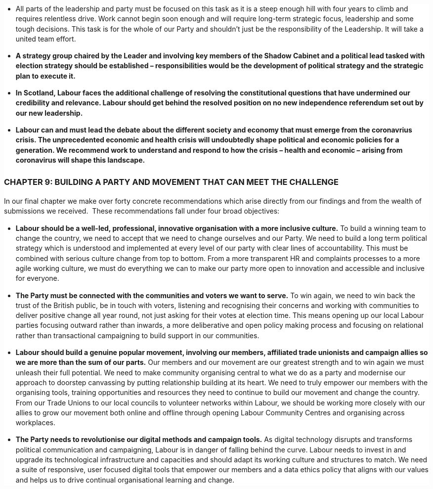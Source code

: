 *   All parts of the leadership and party must be focused on this task as it is a steep enough hill with four years to climb and requires relentless drive. Work cannot begin soon enough and will require long-term strategic focus, leadership and some tough decisions. This task is for the whole of our Party and shouldn’t just be the responsibility of the Leadership. It will take a united team effort.
*   **A strategy group chaired by the Leader and involving key members of the Shadow Cabinet and a political lead tasked with election strategy should be established – responsibilities would be the development of political strategy and the strategic plan to execute it.** 

*   **In Scotland, Labour faces the additional challenge of resolving the constitutional questions that have undermined our credibility and relevance. Labour should get behind the resolved position on no new independence referendum set out by our new leadership.**
*   **Labour can and must lead the debate about the different society and economy that must emerge from the coronavrius crisis. The unprecedented economic and health crisis will undoubtedly shape political and economic policies for a generation. We recommend work to understand and respond to how the crisis – health and economic – arising from coronavirus will shape this landscape.** 

  

### **CHAPTER 9: BUILDING A PARTY AND MOVEMENT THAT CAN MEET THE CHALLENGE**

In our final chapter we make over forty concrete recommendations which arise directly from our findings and from the wealth of submissions we received.  These recommendations fall under four broad objectives: 

*   **Labour should be a well-led, professional, innovative organisation with a more inclusive culture.** To build a winning team to change the country, we need to accept that we need to change ourselves and our Party. We need to build a long term political strategy which is understood and implemented at every level of our party with clear lines of accountability. This must be combined with serious culture change from top to bottom. From a more transparent HR and complaints processes to a more agile working culture, we must do everything we can to make our party more open to innovation and accessible and inclusive for everyone.   
    

*   **The Party must be connected with the communities and voters we want to serve.** To win again, we need to win back the trust of the British public, be in touch with voters, listening and recognising their concerns and working with communities to deliver positive change all year round, not just asking for their votes at election time. This means opening up our local Labour parties focusing outward rather than inwards, a more deliberative and open policy making process and focusing on relational rather than transactional campaigning to build support in our communities.  
    

*   **Labour should build a genuine popular movement, involving our members, affiliated trade unionists and campaign allies so we are more than the sum of our parts.** Our members and our movement are our greatest strength and to win again we must unleash their full potential. We need to make community organising central to what we do as a party and modernise our approach to doorstep canvassing by putting relationship building at its heart. We need to truly empower our members with the organising tools, training opportunities and resources they need to continue to build our movement and change the country. From our Trade Unions to our local councils to volunteer networks within Labour, we should be working more closely with our allies to grow our movement both online and offline through opening Labour Community Centres and organising across workplaces.  
    

*   **The Party needs to revolutionise our digital methods and campaign tools.** As digital technology disrupts and transforms political communication and campaigning, Labour is in danger of falling behind the curve. Labour needs to invest in and upgrade its technological infrastructure and capacities and should adapt its working culture and structures to match. We need a suite of responsive, user focused digital tools that empower our members and a data ethics policy that aligns with our values and helps us to drive continual organisational learning and change.
